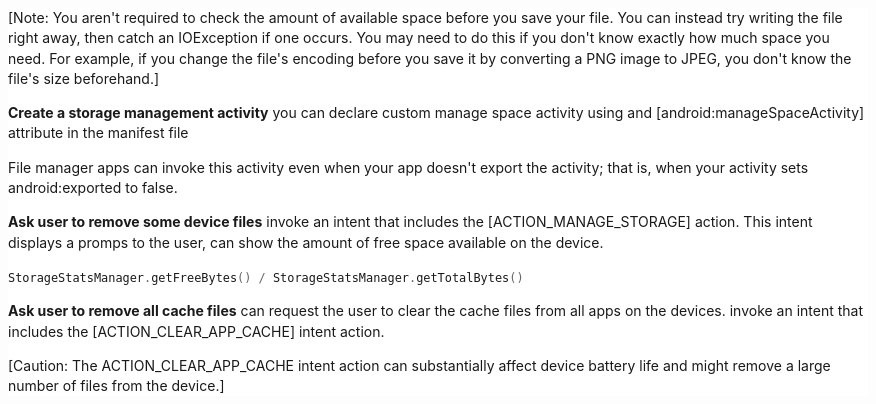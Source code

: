 [Note: You aren't required to check the amount of available space before you save your file. You can instead try writing the file right away, then catch an IOException if one occurs. You may need to do this if you don't know exactly how much space you need. For example, if you change the file's encoding before you save it by converting a PNG image to JPEG, you don't know the file's size beforehand.]

**Create a storage management activity**
you can declare custom manage space activity using and [android:manageSpaceActivity] attribute in the manifest file

 File manager apps can invoke this activity even when your app doesn't export the activity; that is, when your activity sets android:exported to false.

**Ask user to remove some device files**
invoke an intent that includes the [ACTION_MANAGE_STORAGE] action. 
This intent displays a promps to the user, can show the amount of free space available on the device.

```kotlin
StorageStatsManager.getFreeBytes() / StorageStatsManager.getTotalBytes()
```

**Ask user to remove all cache files**
can request the user to clear the cache files from all apps on the devices.
invoke an intent that includes the [ACTION_CLEAR_APP_CACHE] intent action.

[Caution: The ACTION_CLEAR_APP_CACHE intent action can substantially affect device battery life and might remove a large number of files from the device.]
